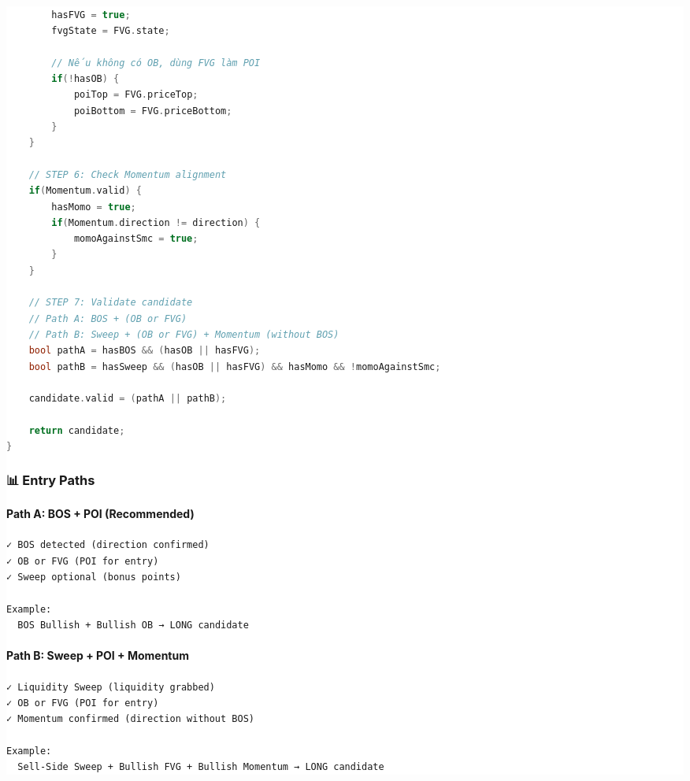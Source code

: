 ```cpp
        hasFVG = true;
        fvgState = FVG.state;
        
        // Nếu không có OB, dùng FVG làm POI
        if(!hasOB) {
            poiTop = FVG.priceTop;
            poiBottom = FVG.priceBottom;
        }
    }
    
    // STEP 6: Check Momentum alignment
    if(Momentum.valid) {
        hasMomo = true;
        if(Momentum.direction != direction) {
            momoAgainstSmc = true;
        }
    }
    
    // STEP 7: Validate candidate
    // Path A: BOS + (OB or FVG)
    // Path B: Sweep + (OB or FVG) + Momentum (without BOS)
    bool pathA = hasBOS && (hasOB || hasFVG);
    bool pathB = hasSweep && (hasOB || hasFVG) && hasMomo && !momoAgainstSmc;
    
    candidate.valid = (pathA || pathB);
    
    return candidate;
}
```

### 📊 Entry Paths

#### Path A: BOS + POI (Recommended)
```
✓ BOS detected (direction confirmed)
✓ OB or FVG (POI for entry)
✓ Sweep optional (bonus points)

Example:
  BOS Bullish + Bullish OB → LONG candidate
```

#### Path B: Sweep + POI + Momentum
```
✓ Liquidity Sweep (liquidity grabbed)
✓ OB or FVG (POI for entry)
✓ Momentum confirmed (direction without BOS)

Example:
  Sell-Side Sweep + Bullish FVG + Bullish Momentum → LONG candidate
```
